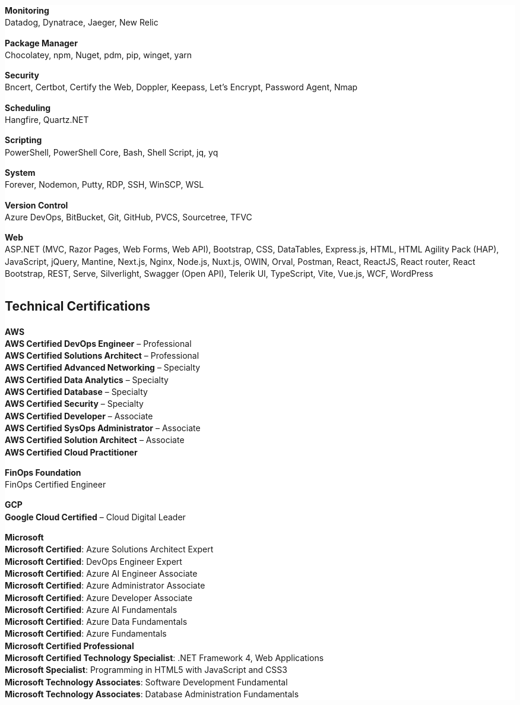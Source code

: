 **Monitoring**\
Datadog, Dynatrace, Jaeger, New Relic

**Package Manager**\
Chocolatey, npm, Nuget, pdm, pip, winget, yarn

**Security**\
Bncert, Certbot, Certify the Web, Doppler, Keepass, Let’s Encrypt, Password Agent, Nmap

**Scheduling**\
Hangfire, Quartz.NET

**Scripting**\
PowerShell, PowerShell Core, Bash, Shell Script, jq, yq

**System**\
Forever, Nodemon, Putty, RDP, SSH, WinSCP, WSL

**Version Control**\
Azure DevOps, BitBucket, Git, GitHub, PVCS, Sourcetree, TFVC

**Web**\
ASP.NET (MVC, Razor Pages, Web Forms, Web API), Bootstrap, CSS, DataTables, Express.js, HTML, HTML Agility Pack (HAP), JavaScript, jQuery, Mantine, Next.js, Nginx, Node.js, Nuxt.js, OWIN, Orval, Postman, React, ReactJS, React router, React Bootstrap, REST, Serve, Silverlight, Swagger (Open API), Telerik UI, TypeScript, Vite, Vue.js, WCF, WordPress

## Technical Certifications
**AWS**\
**AWS Certified DevOps Engineer** – Professional\
**AWS Certified Solutions Architect** – Professional\
**AWS Certified Advanced Networking** – Specialty\
**AWS Certified Data Analytics** – Specialty\
**AWS Certified Database** – Specialty\
**AWS Certified Security** – Specialty\
**AWS Certified Developer** – Associate\
**AWS Certified SysOps Administrator** – Associate\
**AWS Certified Solution Architect** – Associate\
**AWS Certified Cloud Practitioner**

**FinOps Foundation**\
FinOps Certified Engineer

**GCP**\
**Google Cloud Certified** – Cloud Digital Leader

**Microsoft**\
**Microsoft Certified**: Azure Solutions Architect Expert\
**Microsoft Certified**: DevOps Engineer Expert\
**Microsoft Certified**: Azure AI Engineer Associate\
**Microsoft Certified**: Azure Administrator Associate\
**Microsoft Certified**: Azure Developer Associate\
**Microsoft Certified**: Azure AI Fundamentals\
**Microsoft Certified**: Azure Data Fundamentals\
**Microsoft Certified**: Azure Fundamentals\
**Microsoft Certified Professional**\
**Microsoft Certified Technology Specialist**: .NET Framework 4, Web Applications\
**Microsoft Specialist**: Programming in HTML5 with JavaScript and CSS3\
**Microsoft Technology Associates**: Software Development Fundamental\
**Microsoft Technology Associates**: Database Administration Fundamentals
